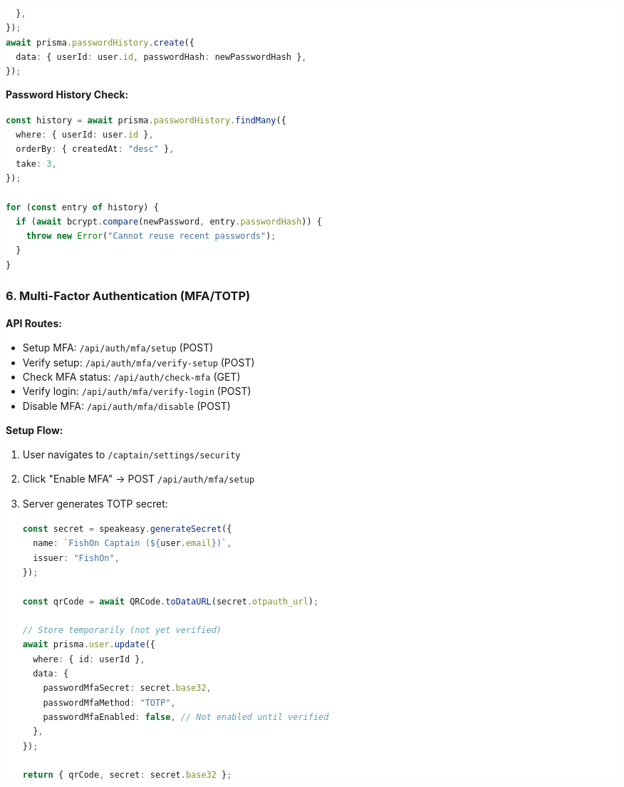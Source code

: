    ```typescript
     },
   });
   await prisma.passwordHistory.create({
     data: { userId: user.id, passwordHash: newPasswordHash },
   });
   ```

**Password History Check:**

```typescript
const history = await prisma.passwordHistory.findMany({
  where: { userId: user.id },
  orderBy: { createdAt: "desc" },
  take: 3,
});

for (const entry of history) {
  if (await bcrypt.compare(newPassword, entry.passwordHash)) {
    throw new Error("Cannot reuse recent passwords");
  }
}
```

### 6. Multi-Factor Authentication (MFA/TOTP)

**API Routes:**

- Setup MFA: `/api/auth/mfa/setup` (POST)
- Verify setup: `/api/auth/mfa/verify-setup` (POST)
- Check MFA status: `/api/auth/check-mfa` (GET)
- Verify login: `/api/auth/mfa/verify-login` (POST)
- Disable MFA: `/api/auth/mfa/disable` (POST)

**Setup Flow:**

1. User navigates to `/captain/settings/security`
2. Click "Enable MFA" → POST `/api/auth/mfa/setup`
3. Server generates TOTP secret:

   ```typescript
   const secret = speakeasy.generateSecret({
     name: `FishOn Captain (${user.email})`,
     issuer: "FishOn",
   });

   const qrCode = await QRCode.toDataURL(secret.otpauth_url);

   // Store temporarily (not yet verified)
   await prisma.user.update({
     where: { id: userId },
     data: {
       passwordMfaSecret: secret.base32,
       passwordMfaMethod: "TOTP",
       passwordMfaEnabled: false, // Not enabled until verified
     },
   });

   return { qrCode, secret: secret.base32 };
   ```
